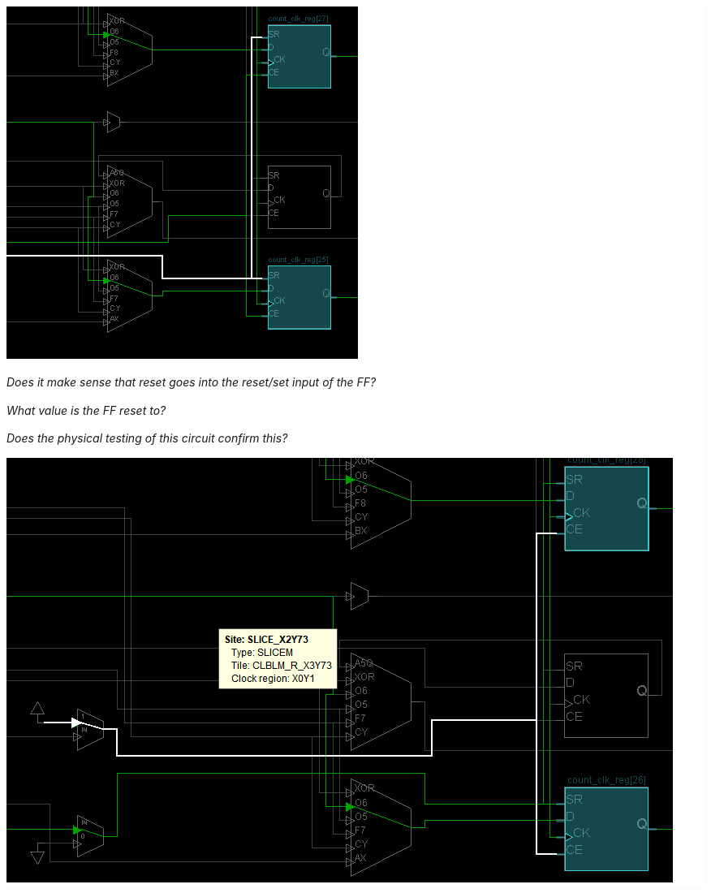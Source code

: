 ![1552835794011](assets/1552835794011.png)



*Does it make sense that reset goes into the reset/set input of the FF?*

*What value is the FF reset to?* 

*Does the physical testing of this circuit confirm this?*

![1552836163508](assets/1552836163508.png)
